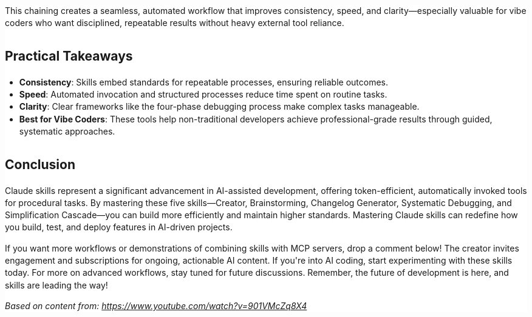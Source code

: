 This chaining creates a seamless, automated workflow that improves consistency, speed, and clarity—especially valuable for vibe coders who want disciplined, repeatable results without heavy external tool reliance.

## Practical Takeaways

- **Consistency**: Skills embed standards for repeatable processes, ensuring reliable outcomes.
- **Speed**: Automated invocation and structured processes reduce time spent on routine tasks.
- **Clarity**: Clear frameworks like the four-phase debugging process make complex tasks manageable.
- **Best for Vibe Coders**: These tools help non-traditional developers achieve professional-grade results through guided, systematic approaches.

## Conclusion

Claude skills represent a significant advancement in AI-assisted development, offering token-efficient, automatically invoked tools for procedural tasks. By mastering these five skills—Creator, Brainstorming, Changelog Generator, Systematic Debugging, and Simplification Cascade—you can build more efficiently and maintain higher standards. Mastering Claude skills can redefine how you build, test, and deploy features in AI-driven projects.

If you want more workflows or demonstrations of combining skills with MCP servers, drop a comment below! The creator invites engagement and subscriptions for ongoing, actionable AI content. If you're into AI coding, start experimenting with these skills today. For more on advanced workflows, stay tuned for future discussions. Remember, the future of development is here, and skills are leading the way!

*Based on content from: https://www.youtube.com/watch?v=901VMcZq8X4*
